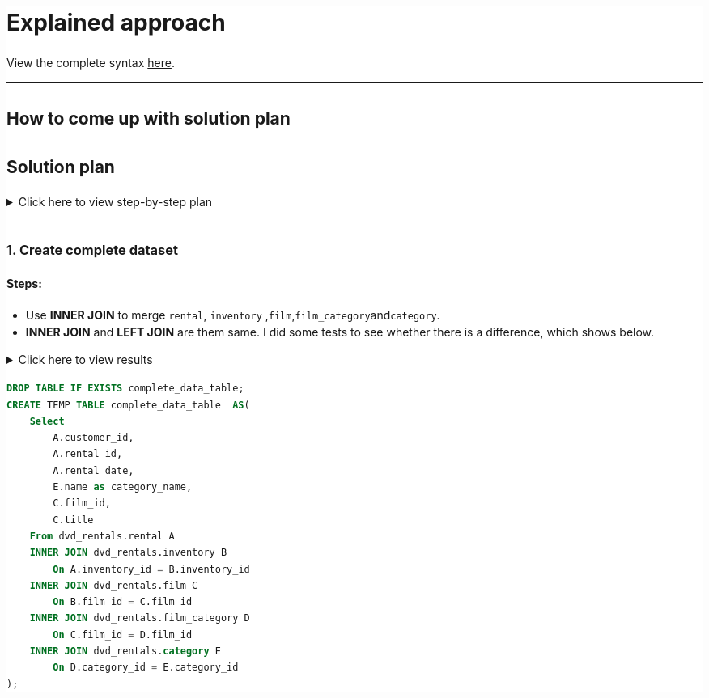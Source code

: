 # Explained approach

View the complete syntax [here](https://github.com/Trisdoan/SQL_Marketing_Casestudy/blob/9a18e29f84e2589fa36ab38c4924b5f1291da7cc/Marketing_Analytics/code.sql).

***

## How to come up with solution plan


## Solution plan
<details><summary>
Click here to view step-by-step plan
</summary></details>
  
***

### 1. Create complete dataset

#### Steps:
- Use **INNER JOIN** to merge ```rental```, ```inventory``` ,```film```,```film_category```and```category```.
- **INNER JOIN** and **LEFT JOIN** are them same. I did some tests to see whether there is a difference, which shows below.

<details><summary>
Click here to view results
</summary></details>

````sql
DROP TABLE IF EXISTS complete_data_table;
CREATE TEMP TABLE complete_data_table  AS(
    Select
        A.customer_id,
        A.rental_id,
        A.rental_date,
        E.name as category_name,
        C.film_id,
        C.title
    From dvd_rentals.rental A 
    INNER JOIN dvd_rentals.inventory B 
        On A.inventory_id = B.inventory_id
    INNER JOIN dvd_rentals.film C 
        On B.film_id = C.film_id
    INNER JOIN dvd_rentals.film_category D 
        On C.film_id = D.film_id
    INNER JOIN dvd_rentals.category E 
        On D.category_id = E.category_id
);
````
